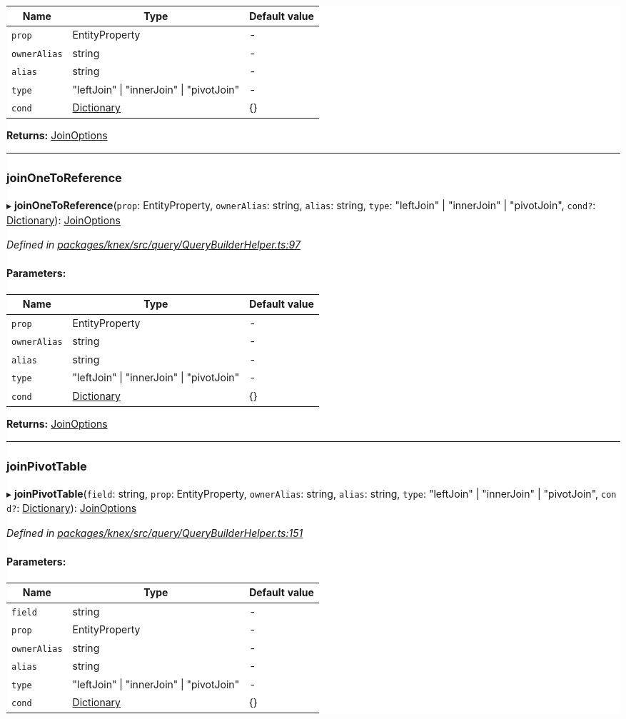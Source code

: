 Name | Type | Default value |
------ | ------ | ------ |
`prop` | EntityProperty | - |
`ownerAlias` | string | - |
`alias` | string | - |
`type` | &#34;leftJoin&#34; \| &#34;innerJoin&#34; \| &#34;pivotJoin&#34; | - |
`cond` | [Dictionary](../index.md#dictionary) | {} |

**Returns:** [JoinOptions](../interfaces/joinoptions.md)

___

### joinOneToReference

▸ **joinOneToReference**(`prop`: EntityProperty, `ownerAlias`: string, `alias`: string, `type`: &#34;leftJoin&#34; \| &#34;innerJoin&#34; \| &#34;pivotJoin&#34;, `cond?`: [Dictionary](../index.md#dictionary)): [JoinOptions](../interfaces/joinoptions.md)

*Defined in [packages/knex/src/query/QueryBuilderHelper.ts:97](https://github.com/mikro-orm/mikro-orm/blob/8766baa31/packages/knex/src/query/QueryBuilderHelper.ts#L97)*

#### Parameters:

Name | Type | Default value |
------ | ------ | ------ |
`prop` | EntityProperty | - |
`ownerAlias` | string | - |
`alias` | string | - |
`type` | &#34;leftJoin&#34; \| &#34;innerJoin&#34; \| &#34;pivotJoin&#34; | - |
`cond` | [Dictionary](../index.md#dictionary) | {} |

**Returns:** [JoinOptions](../interfaces/joinoptions.md)

___

### joinPivotTable

▸ **joinPivotTable**(`field`: string, `prop`: EntityProperty, `ownerAlias`: string, `alias`: string, `type`: &#34;leftJoin&#34; \| &#34;innerJoin&#34; \| &#34;pivotJoin&#34;, `cond?`: [Dictionary](../index.md#dictionary)): [JoinOptions](../interfaces/joinoptions.md)

*Defined in [packages/knex/src/query/QueryBuilderHelper.ts:151](https://github.com/mikro-orm/mikro-orm/blob/8766baa31/packages/knex/src/query/QueryBuilderHelper.ts#L151)*

#### Parameters:

Name | Type | Default value |
------ | ------ | ------ |
`field` | string | - |
`prop` | EntityProperty | - |
`ownerAlias` | string | - |
`alias` | string | - |
`type` | &#34;leftJoin&#34; \| &#34;innerJoin&#34; \| &#34;pivotJoin&#34; | - |
`cond` | [Dictionary](../index.md#dictionary) | {} |
